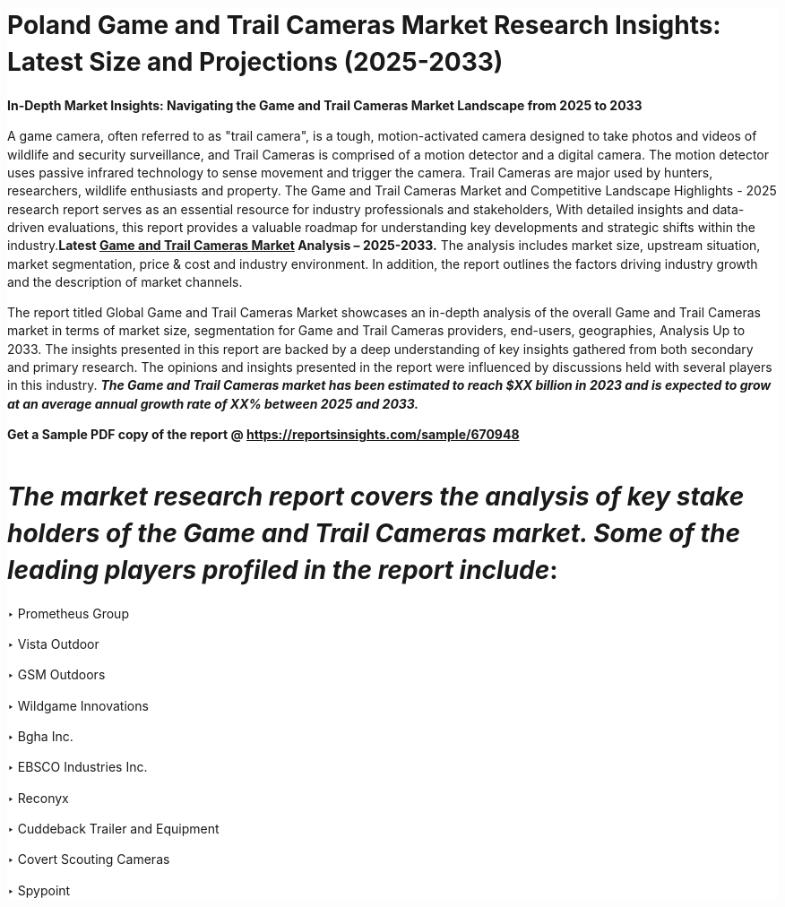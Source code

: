 # Poland Game and Trail Cameras Market Research Insights: Latest Size and Projections (2025-2033)

<strong>In-Depth Market Insights: Navigating the Game and Trail Cameras Market Landscape from 2025 to 2033</strong></p>

A game camera, often referred to as &#34;trail camera&#34;, is a tough, motion-activated camera designed to take photos and videos of wildlife and security surveillance, and Trail Cameras is comprised of a motion detector and a digital camera. The motion detector uses passive infrared technology to sense movement and trigger the camera. Trail Cameras are major used by hunters, researchers, wildlife enthusiasts and property. The Game and Trail Cameras Market and Competitive Landscape Highlights - 2025 research report serves as an essential resource for industry professionals and stakeholders, With detailed insights and data-driven evaluations, this report provides a valuable roadmap for understanding key developments and strategic shifts within the industry.<strong>Latest <a href=https://www.reportsinsights.com/sample/670948>Game and Trail Cameras Market</a> Analysis – 2025-2033.</strong>  The analysis includes market size, upstream situation, market segmentation, price & cost and industry environment. In addition, the report outlines the factors driving industry growth and the description of market channels.

The report titled Global Game and Trail Cameras Market showcases an in-depth analysis of the overall Game and Trail Cameras market in terms of market size, segmentation for Game and Trail Cameras providers, end-users, geographies, Analysis Up to 2033. The insights presented in this report are backed by a deep understanding of key insights gathered from both secondary and primary research. The opinions and insights presented in the report were influenced by discussions held with several players in this industry. <strong><em>The Game and Trail Cameras market has been estimated to reach $XX billion in 2023 and is expected to grow at an average annual growth rate of XX% between 2025 and 2033.</em></strong>

<strong>Get a Sample PDF copy of the report @ <a href=https://reportsinsights.com/sample/670948>https://reportsinsights.com/sample/670948</a></strong>

# <strong><em>The market research report covers the analysis of key stake holders of the Game and Trail Cameras market. Some of the leading players profiled in the report include</em></strong>: 

‣ Prometheus Group

‣ Vista Outdoor

‣ GSM Outdoors

‣ Wildgame Innovations

‣ Bgha Inc.

‣ EBSCO Industries Inc.

‣ Reconyx

‣ Cuddeback Trailer and Equipment

‣ Covert Scouting Cameras

‣ Spypoint

